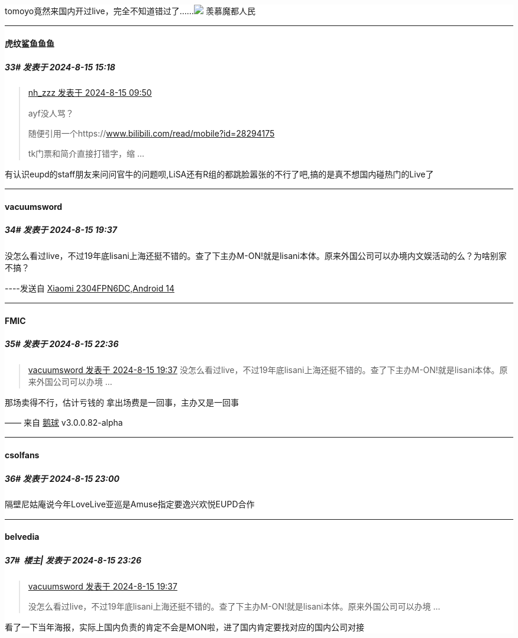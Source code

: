 tomoyo竟然来国内开过live，完全不知道错过了……<img src="https://static.saraba1st.com/image/smiley/face2017/152.png" referrerpolicy="no-referrer"> 羡慕魔都人民

*****

####  虎纹鲨鱼鱼鱼  
##### 33#       发表于 2024-8-15 15:18

<blockquote><a href="httphttps://bbs.saraba1st.com/2b/forum.php?mod=redirect&amp;goto=findpost&amp;pid=65898125&amp;ptid=2194907" target="_blank">nh_zzz 发表于 2024-8-15 09:50</a>

ayf没人骂？

随便引用一个https://www.bilibili.com/read/mobile?id=28294175

tk门票和简介直接打错字，缩 ...</blockquote>
有认识eupd的staff朋友来问问官牛的问题呗,LiSA还有R组的都跳脸嚣张的不行了吧,搞的是真不想国内碰热门的Live了

*****

####  vacuumsword  
##### 34#       发表于 2024-8-15 19:37

没怎么看过live，不过19年底lisani上海还挺不错的。查了下主办M-ON!就是lisani本体。原来外国公司可以办境内文娱活动的么？为啥别家不搞？

----发送自 [Xiaomi 2304FPN6DC,Android 14](http://stage1.5j4m.com/?1.37)

*****

####  FMIC  
##### 35#       发表于 2024-8-15 22:36

<blockquote><a href="httphttps://bbs.saraba1st.com/2b/forum.php?mod=redirect&amp;goto=findpost&amp;pid=65903856&amp;ptid=2194907" target="_blank">vacuumsword 发表于 2024-8-15 19:37</a>
没怎么看过live，不过19年底lisani上海还挺不错的。查了下主办M-ON!就是lisani本体。原来外国公司可以办境 ...</blockquote>
那场卖得不行，估计亏钱的
拿出场费是一回事，主办又是一回事

—— 来自 [鹅球](https://www.pgyer.com/xfPejhuq) v3.0.0.82-alpha

*****

####  csolfans  
##### 36#       发表于 2024-8-15 23:00

隔壁尼姑庵说今年LoveLive亚巡是Amuse指定要逸兴欢悦EUPD合作

*****

####  belvedia  
##### 37#         楼主| 发表于 2024-8-15 23:26

<blockquote><a href="httphttps://bbs.saraba1st.com/2b/forum.php?mod=redirect&amp;goto=findpost&amp;pid=65903856&amp;ptid=2194907" target="_blank">vacuumsword 发表于 2024-8-15 19:37</a>

没怎么看过live，不过19年底lisani上海还挺不错的。查了下主办M-ON!就是lisani本体。原来外国公司可以办境 ...</blockquote>
看了一下当年海报，实际上国内负责的肯定不会是MON啦，进了国内肯定要找对应的国内公司对接

